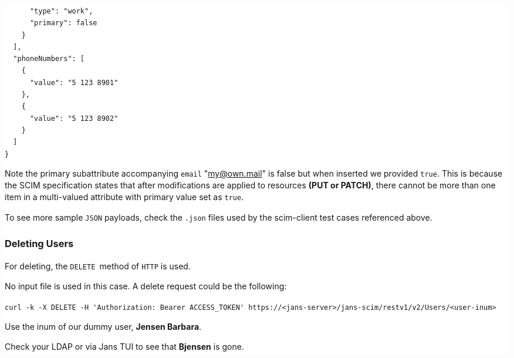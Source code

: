 ```
      "type": "work",
      "primary": false
    }
  ],
  "phoneNumbers": [
    {
      "value": "5 123 8901"
    },
    {
      "value": "5 123 8902"
    }
  ]
}
```

Note the primary subattribute accompanying `email` "my@own.mail" is false but when inserted we provided `true`. This is because the SCIM specification states that after modifications are applied to resources **(PUT or PATCH)**, there cannot be more than one item in a multi-valued attribute with primary value set as `true`.

To see more sample `JSON` payloads, check the `.json` files used by the scim-client test cases referenced above.

### Deleting Users

For deleting, the `DELETE `method of `HTTP` is used.

No input file is used in this case. A delete request could be the following:

```
curl -k -X DELETE -H 'Authorization: Bearer ACCESS_TOKEN' https://<jans-server>/jans-scim/restv1/v2/Users/<user-inum>
```

Use the inum of our dummy user, **Jensen Barbara**.

Check your LDAP or via Jans TUI to see that **Bjensen** is gone.